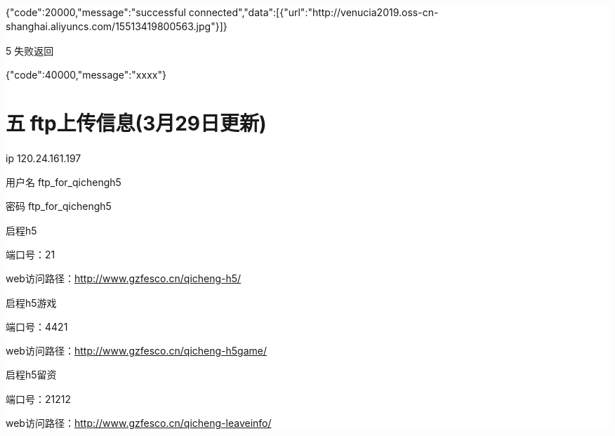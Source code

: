 {"code":20000,"message":"successful connected","data":[{"url":"http:\/\/venucia2019.oss-cn-shanghai.aliyuncs.com\/15513419800563.jpg"}]}

5 失败返回

{"code":40000,"message":"xxxx"}



# 五 ftp上传信息(3月29日更新)

ip 120.24.161.197

用户名 ftp_for_qichengh5

密码 ftp_for_qichengh5



启程h5

端口号：21

web访问路径：http://www.gzfesco.cn/qicheng-h5/



启程h5游戏

端口号：4421

web访问路径：http://www.gzfesco.cn/qicheng-h5game/



启程h5留资

端口号：21212

web访问路径：http://www.gzfesco.cn/qicheng-leaveinfo/





 

 